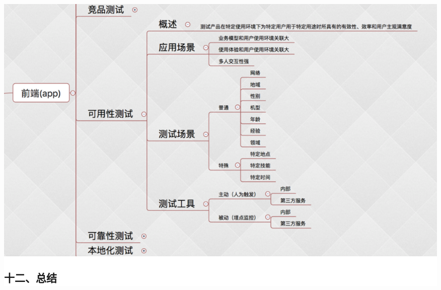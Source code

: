<img src="/assets/image/2020-11-11-16.jpg" width="100%" height="100%" div align=center>

<br/>



##  十二、总结
